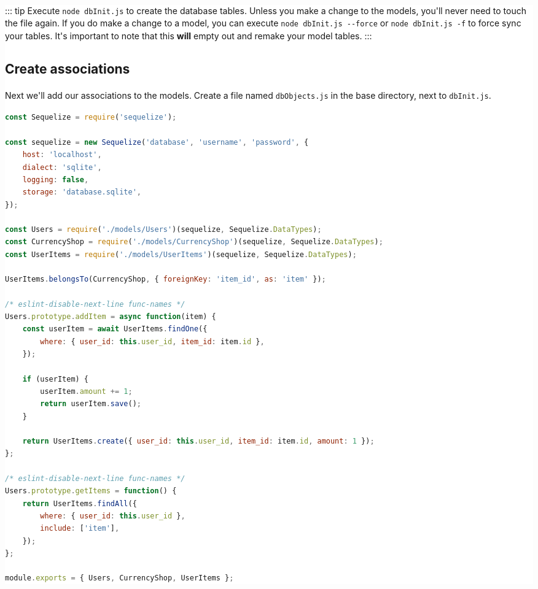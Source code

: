 ::: tip
Execute `node dbInit.js` to create the database tables. Unless you make a change to the models, you'll never need to touch the file again. If you do make a change to a model, you can execute `node dbInit.js --force` or `node dbInit.js -f` to force sync your tables. It's important to note that this **will** empty out and remake your model tables.
:::

## Create associations

Next we'll add our associations to the models. Create a file named `dbObjects.js` in the base directory, next to `dbInit.js`.

```js
const Sequelize = require('sequelize');

const sequelize = new Sequelize('database', 'username', 'password', {
	host: 'localhost',
	dialect: 'sqlite',
	logging: false,
	storage: 'database.sqlite',
});

const Users = require('./models/Users')(sequelize, Sequelize.DataTypes);
const CurrencyShop = require('./models/CurrencyShop')(sequelize, Sequelize.DataTypes);
const UserItems = require('./models/UserItems')(sequelize, Sequelize.DataTypes);

UserItems.belongsTo(CurrencyShop, { foreignKey: 'item_id', as: 'item' });

/* eslint-disable-next-line func-names */
Users.prototype.addItem = async function(item) {
	const userItem = await UserItems.findOne({
		where: { user_id: this.user_id, item_id: item.id },
	});

	if (userItem) {
		userItem.amount += 1;
		return userItem.save();
	}

	return UserItems.create({ user_id: this.user_id, item_id: item.id, amount: 1 });
};

/* eslint-disable-next-line func-names */
Users.prototype.getItems = function() {
	return UserItems.findAll({
		where: { user_id: this.user_id },
		include: ['item'],
	});
};

module.exports = { Users, CurrencyShop, UserItems };
```

